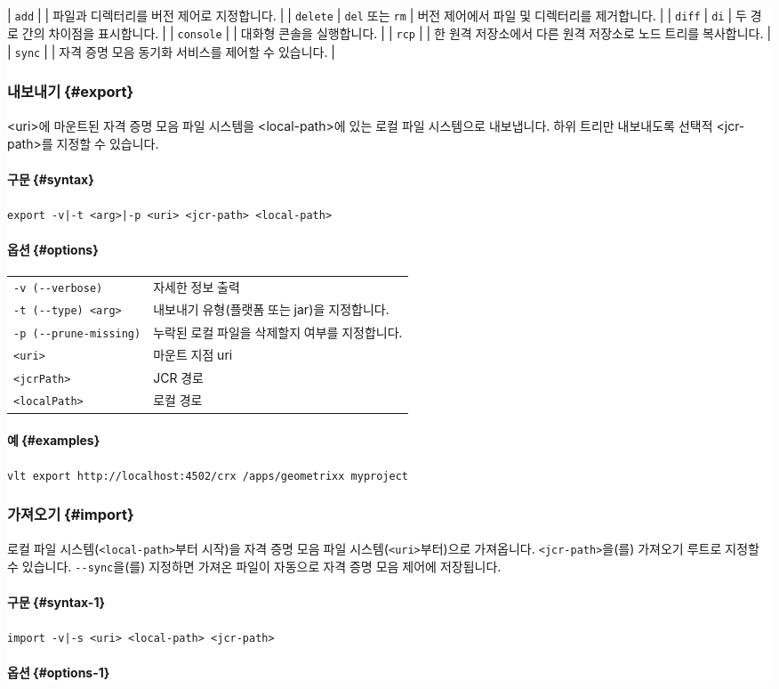 | `add` |  | 파일과 디렉터리를 버전 제어로 지정합니다. |
| `delete` | `del` 또는 `rm` | 버전 제어에서 파일 및 디렉터리를 제거합니다. |
| `diff` | `di` | 두 경로 간의 차이점을 표시합니다. |
| `console` |  | 대화형 콘솔을 실행합니다. |
| `rcp` |  | 한 원격 저장소에서 다른 원격 저장소로 노드 트리를 복사합니다. |
| `sync` |  | 자격 증명 모음 동기화 서비스를 제어할 수 있습니다. |

### 내보내기 {#export}

&lt;uri>에 마운트된 자격 증명 모음 파일 시스템을 &lt;local-path>에 있는 로컬 파일 시스템으로 내보냅니다. 하위 트리만 내보내도록 선택적 &lt;jcr-path>를 지정할 수 있습니다.

#### 구문 {#syntax}

```shell
export -v|-t <arg>|-p <uri> <jcr-path> <local-path>
```

#### 옵션 {#options}

|  |  |
|--- |--- |
| `-v (--verbose)` | 자세한 정보 출력 |
| `-t (--type) <arg>` | 내보내기 유형(플랫폼 또는 jar)을 지정합니다. |
| `-p (--prune-missing)` | 누락된 로컬 파일을 삭제할지 여부를 지정합니다. |
| `<uri>` | 마운트 지점 uri |
| `<jcrPath>` | JCR 경로 |
| `<localPath>` | 로컬 경로 |

#### 예 {#examples}

```shell
vlt export http://localhost:4502/crx /apps/geometrixx myproject
```

### 가져오기 {#import}

로컬 파일 시스템(`<local-path>`부터 시작)을 자격 증명 모음 파일 시스템(`<uri>`부터)으로 가져옵니다. `<jcr-path>`을(를) 가져오기 루트로 지정할 수 있습니다. `--sync`을(를) 지정하면 가져온 파일이 자동으로 자격 증명 모음 제어에 저장됩니다.

#### 구문 {#syntax-1}

```shell
import -v|-s <uri> <local-path> <jcr-path>
```

#### 옵션 {#options-1}
